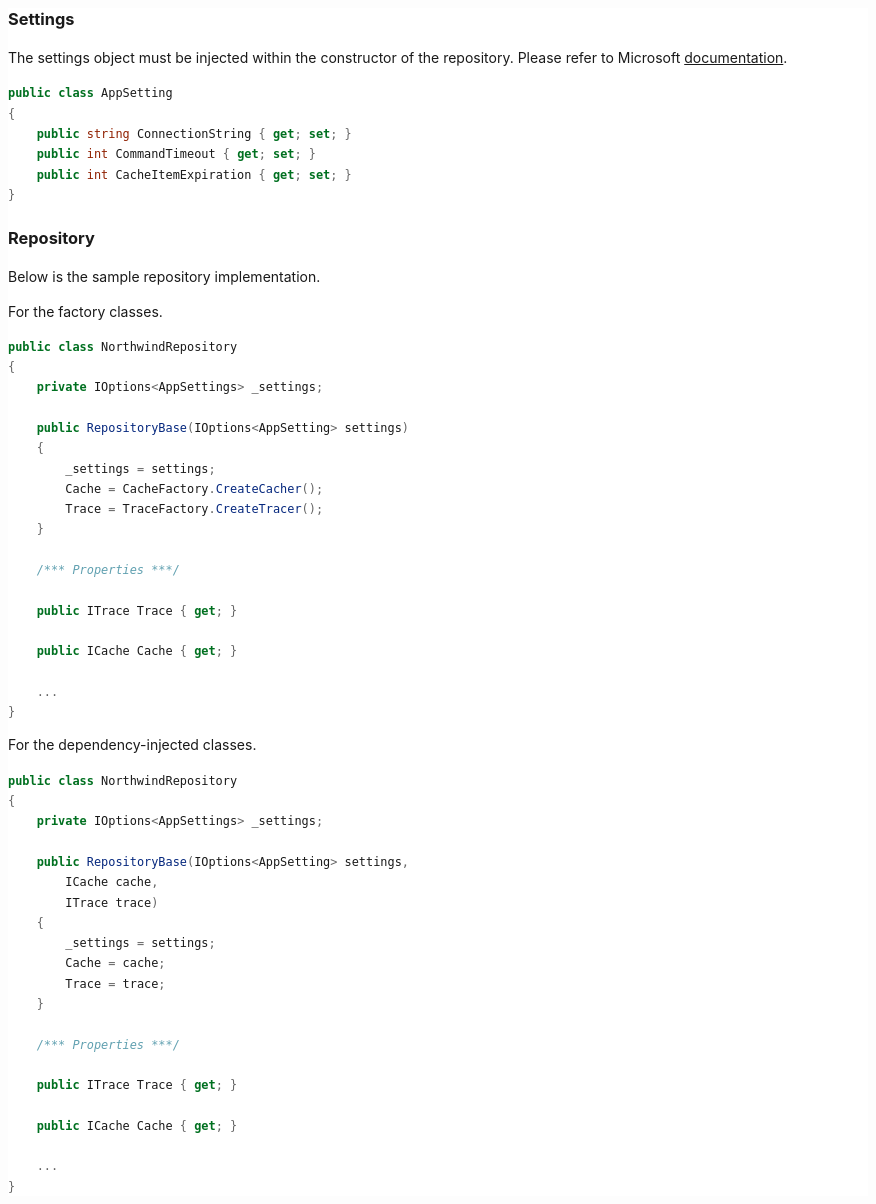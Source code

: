 ### Settings

The settings object must be injected within the constructor of the repository. Please refer to Microsoft [documentation](https://docs.microsoft.com/en-us/aspnet/core/fundamentals/configuration/options?view=aspnetcore-3.1).

```csharp
public class AppSetting
{
    public string ConnectionString { get; set; }
    public int CommandTimeout { get; set; }
    public int CacheItemExpiration { get; set; }
}
```

### Repository

Below is the sample repository implementation.

For the factory classes.

```csharp
public class NorthwindRepository
{
    private IOptions<AppSettings> _settings;

    public RepositoryBase(IOptions<AppSetting> settings)
    {
        _settings = settings;
        Cache = CacheFactory.CreateCacher();
        Trace = TraceFactory.CreateTracer();
    }

    /*** Properties ***/

    public ITrace Trace { get; }

    public ICache Cache { get; }

    ...
}
```

For the dependency-injected classes.

```csharp
public class NorthwindRepository
{
    private IOptions<AppSettings> _settings;

    public RepositoryBase(IOptions<AppSetting> settings,
        ICache cache,
        ITrace trace)
    {
        _settings = settings;
        Cache = cache;
        Trace = trace;
    }

    /*** Properties ***/

    public ITrace Trace { get; }

    public ICache Cache { get; }

    ...
}
```